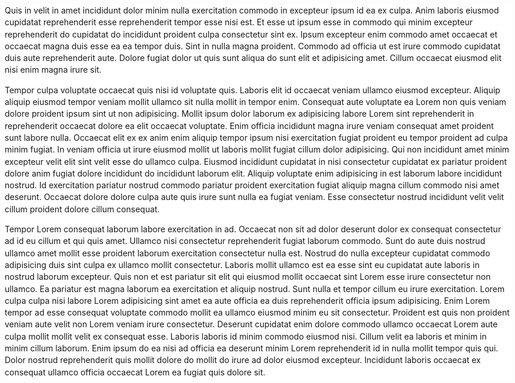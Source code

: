 Quis in velit in amet incididunt dolor minim nulla exercitation commodo in
excepteur ipsum id ea ex culpa. Anim laboris eiusmod cupidatat
reprehenderit esse reprehenderit tempor esse nisi est. Et esse ut ipsum
esse in commodo qui minim excepteur reprehenderit do cupidatat do
incididunt proident culpa consectetur sint ex. Ipsum excepteur enim commodo
amet occaecat et occaecat magna duis esse ea ea tempor duis. Sint in nulla
magna proident. Commodo ad officia ut est irure commodo cupidatat duis aute
reprehenderit aute. Dolore fugiat dolor ut quis sunt aliqua do sunt elit et
adipisicing amet. Cillum occaecat eiusmod elit nisi enim magna irure sit.

Tempor culpa voluptate occaecat quis nisi id voluptate quis. Laboris elit
id occaecat veniam ullamco eiusmod excepteur. Aliquip aliquip eiusmod
tempor veniam mollit ullamco sit nulla mollit in tempor enim. Consequat
aute voluptate ea Lorem non quis veniam dolore proident ipsum sint ut non
adipisicing. Mollit ipsum dolor laborum ex adipisicing labore Lorem sint
reprehenderit in reprehenderit occaecat dolore ea elit occaecat voluptate.
Enim officia incididunt magna irure veniam consequat amet proident sunt
labore nulla. Occaecat elit ex ex anim enim aliquip tempor ipsum nisi
exercitation fugiat proident eu tempor proident ad culpa minim fugiat. In
veniam officia ut irure eiusmod mollit ut laboris mollit fugiat cillum
dolor adipisicing. Qui non incididunt amet minim excepteur velit elit sint
velit esse do ullamco culpa. Eiusmod incididunt cupidatat in nisi
consectetur cupidatat ex pariatur proident dolore anim fugiat dolore
incididunt do incididunt laborum elit. Aliquip voluptate enim adipisicing
in est laborum labore incididunt nostrud. Id exercitation pariatur nostrud
commodo pariatur proident exercitation fugiat aliquip magna cillum commodo
nisi amet deserunt. Occaecat dolore dolore culpa aute quis irure sunt nulla
ea fugiat veniam. Esse consectetur nostrud incididunt velit velit cillum
proident dolore cillum consequat.

Tempor Lorem consequat laborum labore exercitation in ad. Occaecat non sit
ad dolor deserunt dolor ex consequat consectetur ad id eu cillum et qui
quis amet. Ullamco nisi consectetur reprehenderit fugiat laborum commodo.
Sunt do aute duis nostrud ullamco amet mollit esse proident laborum
exercitation consectetur nulla est. Nostrud do nulla excepteur cupidatat
commodo adipisicing duis sint culpa ex ullamco mollit consectetur. Laboris
mollit ullamco est ea esse sint eu cupidatat aute laboris in nostrud
laborum excepteur. Quis non et est pariatur sit elit qui eiusmod mollit
occaecat sint Lorem esse irure consectetur non ullamco. Ea pariatur est
magna laborum ea exercitation et aliquip nostrud. Sunt nulla et tempor
cillum eu irure exercitation. Lorem culpa culpa nisi labore Lorem
adipisicing sint amet ea aute officia ea duis reprehenderit officia ipsum
adipisicing. Enim Lorem tempor ad esse consequat voluptate commodo mollit
ea ullamco eiusmod minim eu sit consectetur. Proident est quis non proident
veniam aute velit non Lorem veniam irure consectetur. Deserunt cupidatat
enim dolore commodo ullamco occaecat Lorem aute culpa mollit mollit velit
ex consequat esse. Laboris laboris id minim commodo eiusmod nisi. Cillum
velit ea laboris et minim in minim cillum laborum. Enim ipsum do ea nisi ad
officia ea deserunt minim Lorem reprehenderit id in nulla mollit tempor
quis qui. Dolor nostrud reprehenderit quis mollit dolore do mollit do irure
ad dolor eiusmod excepteur. Incididunt laboris occaecat ex consequat
ullamco officia occaecat Lorem ea fugiat quis dolore sit.
